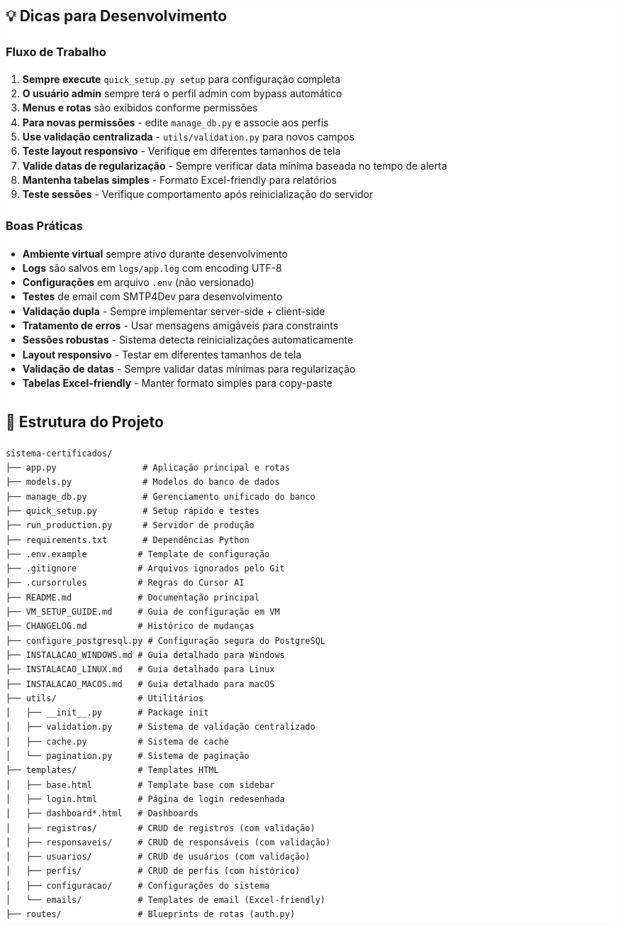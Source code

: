 

## 💡 Dicas para Desenvolvimento

### **Fluxo de Trabalho**
1. **Sempre execute** `quick_setup.py setup` para configuração completa
2. **O usuário admin** sempre terá o perfil admin com bypass automático
3. **Menus e rotas** são exibidos conforme permissões
4. **Para novas permissões** - edite `manage_db.py` e associe aos perfis
5. **Use validação centralizada** - `utils/validation.py` para novos campos
6. **Teste layout responsivo** - Verifique em diferentes tamanhos de tela
7. **Valide datas de regularização** - Sempre verificar data mínima baseada no tempo de alerta
8. **Mantenha tabelas simples** - Formato Excel-friendly para relatórios
9. **Teste sessões** - Verifique comportamento após reinicialização do servidor

### **Boas Práticas**
- **Ambiente virtual** sempre ativo durante desenvolvimento
- **Logs** são salvos em `logs/app.log` com encoding UTF-8
- **Configurações** em arquivo `.env` (não versionado)
- **Testes** de email com SMTP4Dev para desenvolvimento
- **Validação dupla** - Sempre implementar server-side + client-side
- **Tratamento de erros** - Usar mensagens amigáveis para constraints
- **Sessões robustas** - Sistema detecta reinicializações automaticamente
- **Layout responsivo** - Testar em diferentes tamanhos de tela
- **Validação de datas** - Sempre validar datas mínimas para regularização
- **Tabelas Excel-friendly** - Manter formato simples para copy-paste

## 📁 Estrutura do Projeto

```
sistema-certificados/
├── app.py                 # Aplicação principal e rotas
├── models.py              # Modelos do banco de dados
├── manage_db.py           # Gerenciamento unificado do banco
├── quick_setup.py         # Setup rápido e testes
├── run_production.py      # Servidor de produção
├── requirements.txt       # Dependências Python
├── .env.example          # Template de configuração
├── .gitignore            # Arquivos ignorados pelo Git
├── .cursorrules          # Regras do Cursor AI
├── README.md             # Documentação principal
├── VM_SETUP_GUIDE.md     # Guia de configuração em VM
├── CHANGELOG.md          # Histórico de mudanças
├── configure_postgresql.py # Configuração segura do PostgreSQL
├── INSTALACAO_WINDOWS.md # Guia detalhado para Windows
├── INSTALACAO_LINUX.md   # Guia detalhado para Linux
├── INSTALACAO_MACOS.md   # Guia detalhado para macOS
├── utils/                # Utilitários
│   ├── __init__.py       # Package init
│   ├── validation.py     # Sistema de validação centralizado
│   ├── cache.py          # Sistema de cache
│   └── pagination.py     # Sistema de paginação
├── templates/            # Templates HTML
│   ├── base.html         # Template base com sidebar
│   ├── login.html        # Página de login redesenhada
│   ├── dashboard*.html   # Dashboards
│   ├── registros/        # CRUD de registros (com validação)
│   ├── responsaveis/     # CRUD de responsáveis (com validação)
│   ├── usuarios/         # CRUD de usuários (com validação)
│   ├── perfis/           # CRUD de perfis (com histórico)
│   ├── configuracao/     # Configurações do sistema
│   └── emails/           # Templates de email (Excel-friendly)
├── routes/               # Blueprints de rotas (auth.py)
```